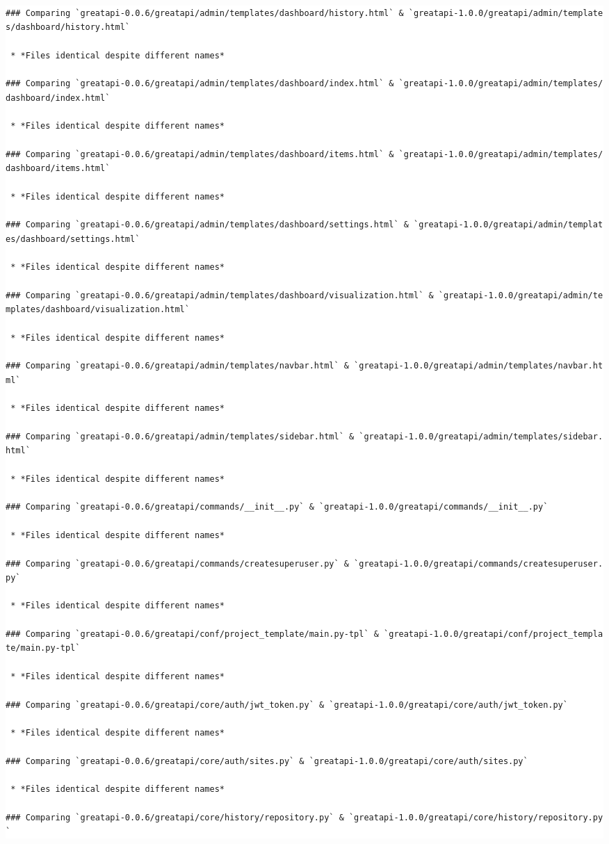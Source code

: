 ```
### Comparing `greatapi-0.0.6/greatapi/admin/templates/dashboard/history.html` & `greatapi-1.0.0/greatapi/admin/templates/dashboard/history.html`

 * *Files identical despite different names*

### Comparing `greatapi-0.0.6/greatapi/admin/templates/dashboard/index.html` & `greatapi-1.0.0/greatapi/admin/templates/dashboard/index.html`

 * *Files identical despite different names*

### Comparing `greatapi-0.0.6/greatapi/admin/templates/dashboard/items.html` & `greatapi-1.0.0/greatapi/admin/templates/dashboard/items.html`

 * *Files identical despite different names*

### Comparing `greatapi-0.0.6/greatapi/admin/templates/dashboard/settings.html` & `greatapi-1.0.0/greatapi/admin/templates/dashboard/settings.html`

 * *Files identical despite different names*

### Comparing `greatapi-0.0.6/greatapi/admin/templates/dashboard/visualization.html` & `greatapi-1.0.0/greatapi/admin/templates/dashboard/visualization.html`

 * *Files identical despite different names*

### Comparing `greatapi-0.0.6/greatapi/admin/templates/navbar.html` & `greatapi-1.0.0/greatapi/admin/templates/navbar.html`

 * *Files identical despite different names*

### Comparing `greatapi-0.0.6/greatapi/admin/templates/sidebar.html` & `greatapi-1.0.0/greatapi/admin/templates/sidebar.html`

 * *Files identical despite different names*

### Comparing `greatapi-0.0.6/greatapi/commands/__init__.py` & `greatapi-1.0.0/greatapi/commands/__init__.py`

 * *Files identical despite different names*

### Comparing `greatapi-0.0.6/greatapi/commands/createsuperuser.py` & `greatapi-1.0.0/greatapi/commands/createsuperuser.py`

 * *Files identical despite different names*

### Comparing `greatapi-0.0.6/greatapi/conf/project_template/main.py-tpl` & `greatapi-1.0.0/greatapi/conf/project_template/main.py-tpl`

 * *Files identical despite different names*

### Comparing `greatapi-0.0.6/greatapi/core/auth/jwt_token.py` & `greatapi-1.0.0/greatapi/core/auth/jwt_token.py`

 * *Files identical despite different names*

### Comparing `greatapi-0.0.6/greatapi/core/auth/sites.py` & `greatapi-1.0.0/greatapi/core/auth/sites.py`

 * *Files identical despite different names*

### Comparing `greatapi-0.0.6/greatapi/core/history/repository.py` & `greatapi-1.0.0/greatapi/core/history/repository.py`

```